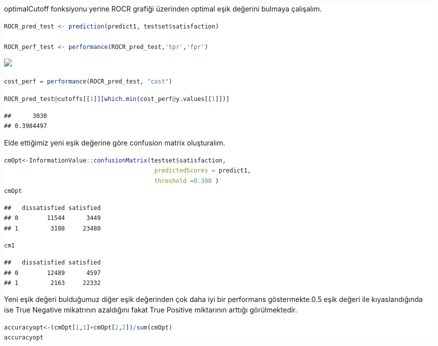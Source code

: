optimalCutoff fonksiyonu yerine ROCR grafiği üzerinden optimal eşik
değerini bulmaya çalışalım.

``` r
ROCR_pred_test <- prediction(predict1, testset$satisfaction)

ROCR_perf_test <- performance(ROCR_pred_test,'tpr','fpr')
```

![](Çoklu-Lojistik-Regresyon-ile-Havayolu-Müşteri-Memnuniyeti-Analizi_files/figure-gfm/ROCR_perf_test_plot-1.png)

``` r
cost_perf = performance(ROCR_pred_test, "cost")
```

``` r
ROCR_pred_test@cutoffs[[1]][which.min(cost_perf@y.values[[1]])]
```

    ##      3030 
    ## 0.3984497

Elde ettiğimiz yeni eşik değerine göre confusion matrix oluşturalım.

``` r
cmOpt<-InformationValue::confusionMatrix(testset$satisfaction,
                                          predictedScores = predict1,
                                          threshold =0.398 )
cmOpt
```

    ##   dissatisfied satisfied
    ## 0        11544      3449
    ## 1         3108     23480

``` r
cm1
```

    ##   dissatisfied satisfied
    ## 0        12489      4597
    ## 1         2163     22332

Yeni eşik değeri bulduğumuz diğer eşik değerinden çok daha iyi bir
performans göstermekte.0.5 eşik değeri ile kıyaslandığında ise True
Negative mikatrının azaldığını fakat True Positive miktarının arttığı
görülmektedir.

``` r
accuracyopt<-(cmOpt[1,1]+cmOpt[2,2])/sum(cmOpt)
accuracyopt
```

